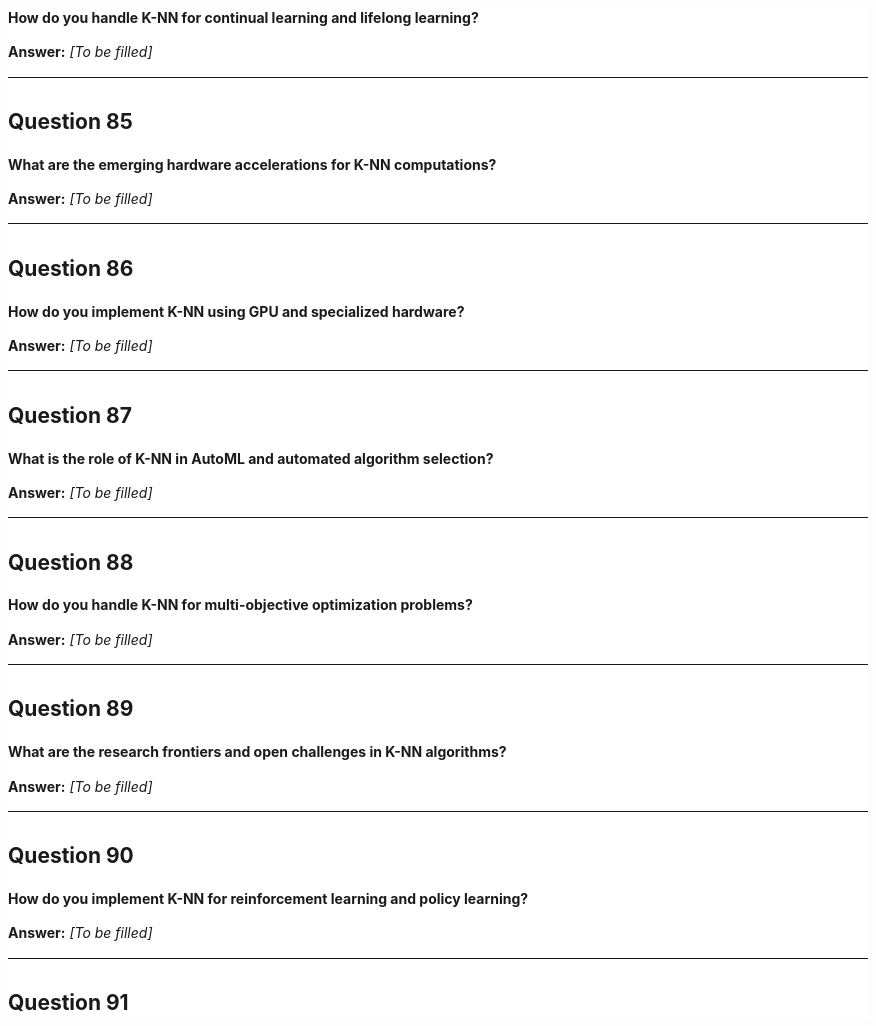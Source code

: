 **How do you handle K-NN for continual learning and lifelong learning?**

**Answer:** _[To be filled]_

---

## Question 85

**What are the emerging hardware accelerations for K-NN computations?**

**Answer:** _[To be filled]_

---

## Question 86

**How do you implement K-NN using GPU and specialized hardware?**

**Answer:** _[To be filled]_

---

## Question 87

**What is the role of K-NN in AutoML and automated algorithm selection?**

**Answer:** _[To be filled]_

---

## Question 88

**How do you handle K-NN for multi-objective optimization problems?**

**Answer:** _[To be filled]_

---

## Question 89

**What are the research frontiers and open challenges in K-NN algorithms?**

**Answer:** _[To be filled]_

---

## Question 90

**How do you implement K-NN for reinforcement learning and policy learning?**

**Answer:** _[To be filled]_

---

## Question 91
